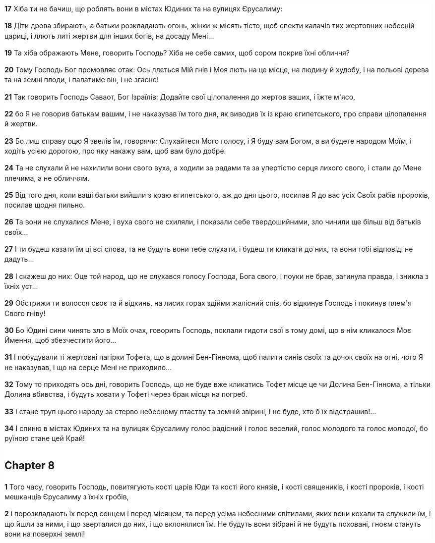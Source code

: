 **17** Хіба ти не бачиш, що роблять вони в містах Юдиних та на вулицях Єрусалиму:

**18** Діти дрова збирають, а батьки розкладають огонь, жінки ж місять тісто, щоб спекти калачів тих жертовних небесній цариці, і ллють литі жертви для інших богів, на досаду Мені...

**19** Та хіба ображають Мене, говорить Господь? Хіба не себе самих, щоб сором покрив їхні обличчя?

**20** Тому Господь Бог промовляє отак: Ось ллється Мій гнів і Моя лють на це місце, на людину й худобу, і на польові дерева та на земні плоди, і палатиме він, і не згасне!

**21** Так говорить Господь Саваот, Бог Ізраїлів: Додайте свої цілопалення до жертов ваших, і їжте м'ясо,

**22** бо Я не говорив батькам вашим, і не наказував їм того дня, як виводив їх із краю єгипетського, про справи цілопалення й жертви.

**23** Бо лиш справу оцю Я звелів їм, говорячи: Слухайтеся Мого голосу, і Я буду вам Богом, а ви будете народом Моїм, і ходіть усією дорогою, про яку накажу вам, щоб вам було добре.

**24** Та не слухали й не нахилили вони свого вуха, а ходили за радами та за упертістю серця лихого свого, і стали до Мене плечима, а не обличчям.

**25** Від того дня, коли ваші батьки вийшли з краю єгипетського, аж до дня цього, посилав Я до вас усіх Своїх рабів пророків, посилав щодня пильно.

**26** Та вони не слухалися Мене, і вуха свого не схиляли, і показали себе твердошийними, зло чинили ще більш від батьків своїх...

**27** І ти будеш казати їм ці всі слова, та не будуть вони тебе слухати, і будеш ти кликати до них, та вони тобі відповіді не дадуть...

**28** І скажеш до них: Оце той народ, що не слухався голосу Господа, Бога свого, і поуки не брав, загинула правда, і зникла з їхніх уст...

**29** Обстрижи ти волосся своє та й відкинь, на лисих горах здійми жалісний спів, бо відкинув Господь і покинув плем'я Свого гніву!

**30** Бо Юдині сини чинять зло в Моїх очах, говорить Господь, поклали гидоти свої в тому домі, що в нім кликалося Моє Ймення, щоб збезчестити його...

**31** І побудували ті жертовні пагірки Тофета, що в долині Бен-Гіннома, щоб палити синів своїх та дочок своїх на огні, чого Я не наказував, і що на серце Мені не приходило...

**32** Тому то приходять ось дні, говорить Господь, що не буде вже кликатись Тофет місце це чи Долина Бен-Гіннома, а тільки Долина вбивства, і будуть ховати у Тофеті через брак місця на погреб.

**33** І стане труп цього народу за стерво небесному птаству та земній звірині, і не буде, хто б їх відстрашив!...

**34** І спиню в містах Юдиних та на вулицях Єрусалиму голос радісний і голос веселий, голос молодого та голос молодої, бо руїною стане цей Край!

## Chapter 8

**1** Того часу, говорить Господь, повитягують кості царів Юди та кості його князів, і кості священиків, і кості пророків, і кості мешканців Єрусалиму з їхніх гробів,

**2** і порозкладають їх перед сонцем і перед місяцем, та перед усіма небесними світилами, яких вони кохали та служили їм, і що йшли за ними, і що зверталися до них, і що вклонялися їм. Не будуть вони зібрані й не будуть поховані, гноєм стануть вони на поверхні землі!

